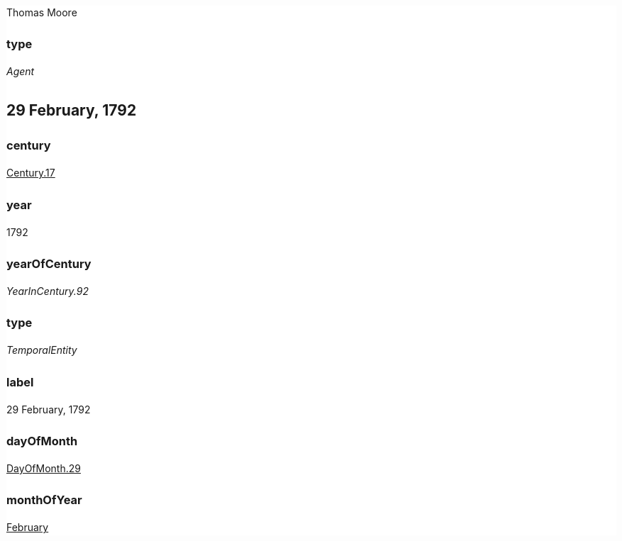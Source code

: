 
Thomas Moore

### type


*Agent*

## 29 February, 1792

### century


[Century.17](#Century.17)

### year


1792

### yearOfCentury


*YearInCentury.92*

### type


*TemporalEntity*

### label


29 February, 1792

### dayOfMonth


[DayOfMonth.29](#DayOfMonth.29)

### monthOfYear


[February](#February)